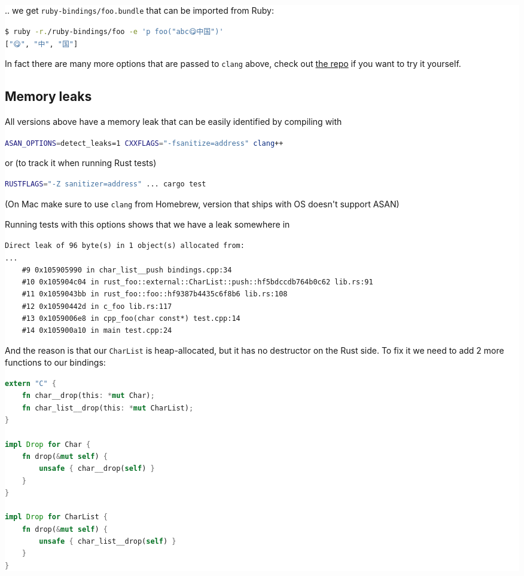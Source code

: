 .. we get `ruby-bindings/foo.bundle` that can be imported from Ruby:

```sh
$ ruby -r./ruby-bindings/foo -e 'p foo("abc😋中国")'
["😋", "中", "国"]
```

In fact there are many more options that are passed to `clang` above, check out [the repo](https://github.com/iliabylich/writing-bindings-upside-down) if you want to try it yourself.

## Memory leaks

All versions above have a memory leak that can be easily identified by compiling with

```sh
ASAN_OPTIONS=detect_leaks=1 CXXFLAGS="-fsanitize=address" clang++
```

or (to track it when running Rust tests)

```sh
RUSTFLAGS="-Z sanitizer=address" ... cargo test
```

(On Mac make sure to use `clang` from Homebrew, version that ships with OS doesn't support ASAN)

Running tests with this options shows that we have a leak somewhere in

```
Direct leak of 96 byte(s) in 1 object(s) allocated from:
...
    #9 0x105905990 in char_list__push bindings.cpp:34
    #10 0x105904c04 in rust_foo::external::CharList::push::hf5bdccdb764b0c62 lib.rs:91
    #11 0x1059043bb in rust_foo::foo::hf9387b4435c6f8b6 lib.rs:108
    #12 0x10590442d in c_foo lib.rs:117
    #13 0x1059006e8 in cpp_foo(char const*) test.cpp:14
    #14 0x105900a10 in main test.cpp:24
```

And the reason is that our `CharList` is heap-allocated, but it has no destructor on the Rust side. To fix it we need to add 2 more functions to our bindings:

```rust
extern "C" {
    fn char__drop(this: *mut Char);
    fn char_list__drop(this: *mut CharList);
}

impl Drop for Char {
    fn drop(&mut self) {
        unsafe { char__drop(self) }
    }
}

impl Drop for CharList {
    fn drop(&mut self) {
        unsafe { char_list__drop(self) }
    }
}
```
